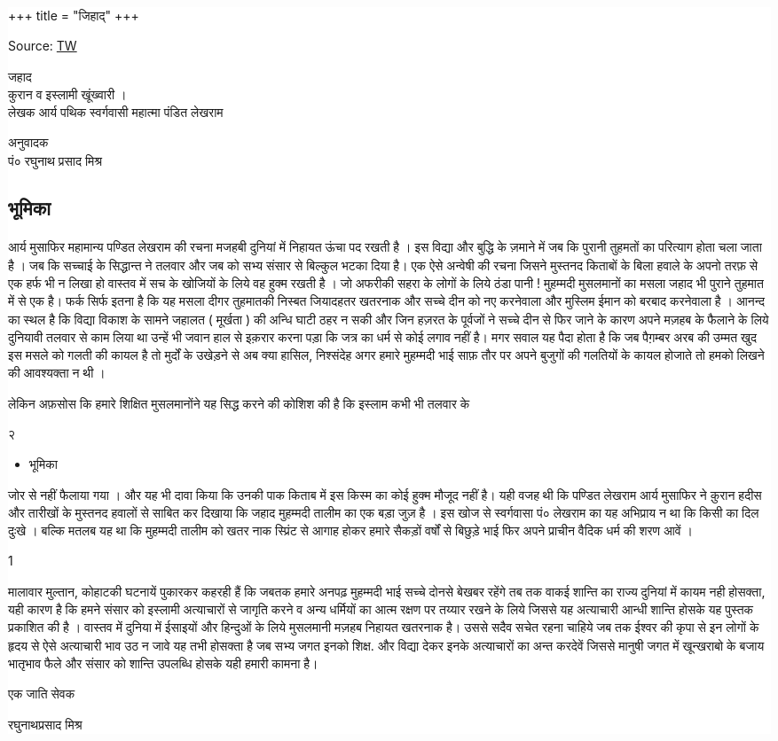 +++
title = "जिहाद्"
+++

Source: [TW](https://ia800502.us.archive.org/20/items/JIHAD_20161022/JIHAD%20-%20Arya%20Musafir%20Pandit%20Lekhram.pdf) 

जहाद  
कुरान व इस्लामी खूंख्वारी ।  
लेखक आर्य पथिक स्वर्गवासी महात्मा पंडित लेखराम 

अनुवादक  
पं० रघुनाथ प्रसाद मिश्र  


## भूमिका 
आर्य मुसाफिर महामान्य पण्डित लेखराम की रचना मजहबी दुनियां में निहायत ऊंचा पद रखती है । इस विद्या और बुद्धि के ज़माने में जब कि पुरानी तुहमतों का परित्याग होता चला जाता है । जब कि सच्चाई के सिद्धान्त ने तलवार और जब को सभ्य संसार से बिल्कुल भटका दिया है। एक ऐसे अन्वेषी की रचना जिसने मुस्तनद किताबों के बिला हवाले के अपनो तरफ़ से एक हर्फ भी न लिखा हो वास्तव में सच के खोजियों के लिये वह हुक्म रखती है । जो अफरीकी सहरा के लोगों के लिये ठंडा पानी ! मुहम्मदी मुसलमानों का मसला जहाद भी पुराने तुहमात में से एक है। फर्क सिर्फ इतना है कि यह मसला दीगर तुहमातकी निस्बत जियादहतर खतरनाक और सच्चे दीन को नए करनेवाला और मुस्लिम ईमान को बरबाद करनेवाला है । आनन्द का स्थल है कि विद्या विकाश के सामने जहालत ( मूर्खता ) की अन्धि घाटी ठहर न सकी और जिन हज़रत के पूर्वजों ने सच्चे दीन से फिर जाने के कारण अपने मज़हब के फैलाने के लिये दुनियावी तलवार से काम लिया था उन्हें भी जवान हाल से इक़रार करना पड़ा कि जत्र का धर्म से कोई लगाव नहीं है। मगर सवाल यह पैदा होता है कि जब पैग़म्बर अरब की उम्मत खुद इस मसले को गलती की कायल है तो मुर्दों के उखेड़ने से अब क्या हासिल, निश्संदेह अगर हमारे मुहम्मदी भाई साफ़ तौर पर अपने बुजुगों की गलतियों के कायल होजाते तो हमको लिखने की आवश्यक्ता न थी । 

लेकिन अफ़सोस कि हमारे शिक्षित मुसलमानोंने यह सिद्ध करने की कोशिश की है कि इस्लाम कभी भी तलवार के 

२ 



* भूमिका 

जोर से नहीं फैलाया गया । और यह भी दावा किया कि उनकी पाक किताब में इस किस्म का कोई हुक्म मौजूद नहीं है। यही वजह थी कि पण्डित लेखराम आर्य मुसाफिर ने क़ुरान हदीस और तारीखों के मुस्तनद हवालों से साबित कर दिखाया कि जहाद मुहम्मदी तालीम का एक बड़ा जुज़ है । इस खोज से स्वर्गवासा पं० लेखराम का यह अभिप्राय न था कि किसी का दिल दुःखे । बल्कि मतलब यह था कि मुहम्मदी तालीम को खतर नाक स्प्रिंट से आगाह होकर हमारे सैकड़ों वर्षों से बिछुड़े भाई फिर अपने प्राचीन वैदिक धर्म की शरण आवें । 

1 

मालावार मुल्तान, कोहाटकी घटनायें पुकारकर कहरही हैं कि जबतक हमारे अनपढ़ मुहम्मदी भाई सच्चे दोनसे बेखबर रहेंगे तब तक वाकई शान्ति का राज्य दुनियां में कायम नही होसक्ता, यही कारण है कि हमने संसार को इस्लामी अत्याचारों से जागृति करने व अन्य धर्मियों का आत्म रक्षण पर तय्यार रखने के लिये जिससे यह अत्याचारी आन्धी शान्ति होसके यह पुस्तक प्रकाशित की है । वास्तव में दुनिया में ईसाइयों और हिन्दुओं के लिये मुसलमानी मज़हब निहायत खतरनाक है। उससे सदैव सचेत रहना चाहिये जब तक ईश्वर की कृपा से इन लोगों के हृदय से ऐसे अत्याचारी भाव उठ न जावे यह तभी होसक्ता है जब सभ्य जगत इनको शिक्ष. और विद्या देकर इनके अत्याचारों का अन्त करदेवें जिससे मानुषी जगत में खून्खराबो के बजाय भातृभाव फैले और संसार को शान्ति उपलब्धि होसके यही हमारी कामना है। 

एक जाति सेवक 

रघुनाथप्रसाद मिश्र 
